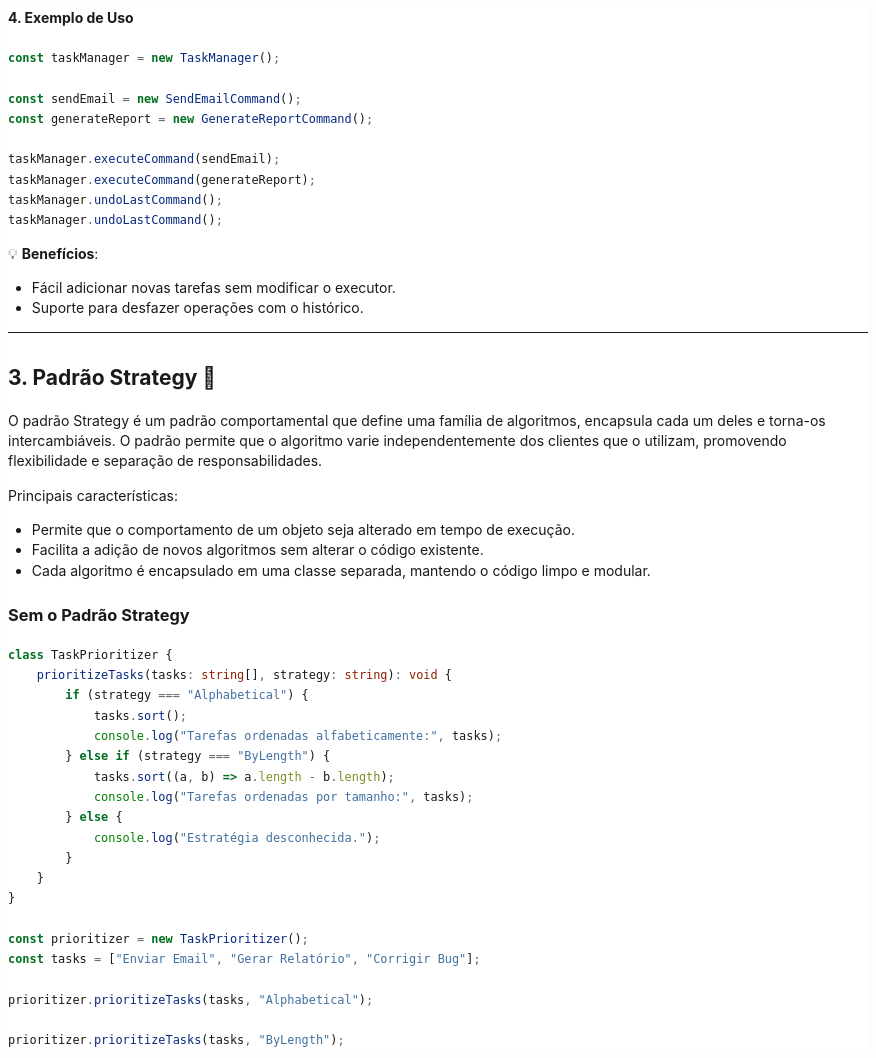 #### 4. Exemplo de Uso

```typescript
const taskManager = new TaskManager();

const sendEmail = new SendEmailCommand();
const generateReport = new GenerateReportCommand();

taskManager.executeCommand(sendEmail); 
taskManager.executeCommand(generateReport); 
taskManager.undoLastCommand(); 
taskManager.undoLastCommand(); 
```

💡 **Benefícios**:
- Fácil adicionar novas tarefas sem modificar o executor.
- Suporte para desfazer operações com o histórico.

---

## 3. Padrão Strategy 🧠

O padrão Strategy é um padrão comportamental que define uma família de algoritmos, encapsula cada um deles e torna-os intercambiáveis. O padrão permite que o algoritmo varie independentemente dos clientes que o utilizam, promovendo flexibilidade e separação de responsabilidades.

Principais características:

  - Permite que o comportamento de um objeto seja alterado em tempo de execução.
  - Facilita a adição de novos algoritmos sem alterar o código existente.
  - Cada algoritmo é encapsulado em uma classe separada, mantendo o código limpo e modular.

### Sem o Padrão Strategy

```typescript
class TaskPrioritizer {
    prioritizeTasks(tasks: string[], strategy: string): void {
        if (strategy === "Alphabetical") {
            tasks.sort();
            console.log("Tarefas ordenadas alfabeticamente:", tasks);
        } else if (strategy === "ByLength") {
            tasks.sort((a, b) => a.length - b.length);
            console.log("Tarefas ordenadas por tamanho:", tasks);
        } else {
            console.log("Estratégia desconhecida.");
        }
    }
}

const prioritizer = new TaskPrioritizer();
const tasks = ["Enviar Email", "Gerar Relatório", "Corrigir Bug"];

prioritizer.prioritizeTasks(tasks, "Alphabetical");

prioritizer.prioritizeTasks(tasks, "ByLength");
```
